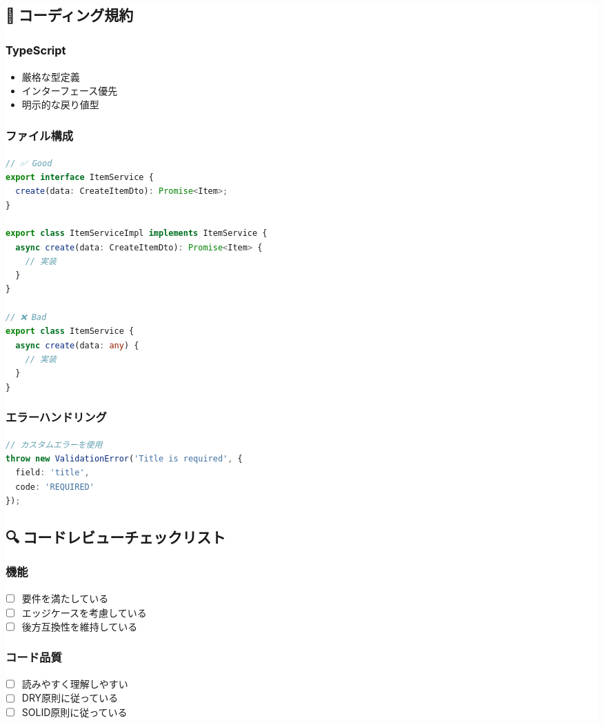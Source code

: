 ## 📐 コーディング規約

### TypeScript
- 厳格な型定義
- インターフェース優先
- 明示的な戻り値型

### ファイル構成
```typescript
// ✅ Good
export interface ItemService {
  create(data: CreateItemDto): Promise<Item>;
}

export class ItemServiceImpl implements ItemService {
  async create(data: CreateItemDto): Promise<Item> {
    // 実装
  }
}

// ❌ Bad
export class ItemService {
  async create(data: any) {
    // 実装
  }
}
```

### エラーハンドリング
```typescript
// カスタムエラーを使用
throw new ValidationError('Title is required', {
  field: 'title',
  code: 'REQUIRED'
});
```

## 🔍 コードレビューチェックリスト

### 機能
- [ ] 要件を満たしている
- [ ] エッジケースを考慮している
- [ ] 後方互換性を維持している

### コード品質
- [ ] 読みやすく理解しやすい
- [ ] DRY原則に従っている
- [ ] SOLID原則に従っている
